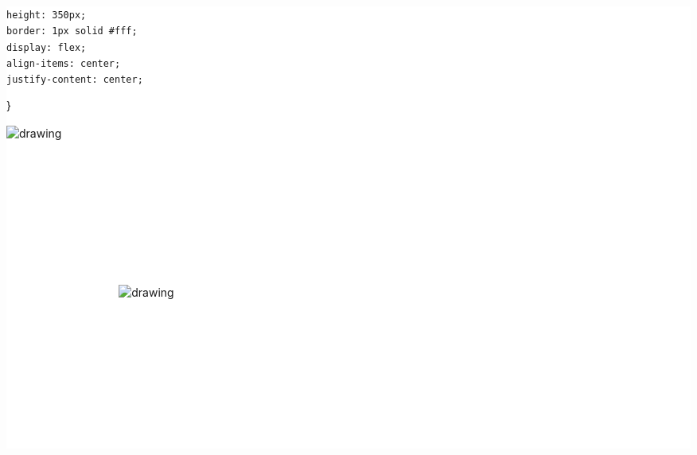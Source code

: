     height: 350px;
    border: 1px solid #fff;
    display: flex;
    align-items: center;
    justify-content: center;
}
</style>
    <div class="main-container">
        <div class="zoom-wrapper1">
            <div class="zoom-area1">
                <img src="/images/2D/riboswitch_guanine_2D1.svg" alt="drawing" style="height:400px" />
            </div>
        </div>
    </div>
    <script src="https://www.ribocentre.org/js/panzoom.js"></script>
    <script type='text/javascript'>
      var zoomWraper1 = document.querySelector(".zoom-wrapper1");
      var panzoom1 = Panzoom(document.querySelector(".zoom-area1"), {
      maxScale: 6
      });
      zoomWraper1.addEventListener("wheel", panzoom1.zoomWithWheel);
      panzoom1.zoom(300 / document.querySelector(".zoom-area1 img").height);
      panzoom2.pan(0, 0);
      </script>
</td>

<td style="text-align:center;padding-bottom: 0px;padding-left: 0px;padding-top: 0px;padding-right: 0px">
<style>
.zoom-wrapper2 {
    width: 350px;
    height: 350px;
    border: 1px solid #fff;
    display: flex;
    align-items: center;
    justify-content: center;
}
</style>
    <div class="main-container">
        <div class="zoom-wrapper2">
            <div class="zoom-area2">
                <img src="/images/2D/" alt="drawing" style="width:350px" />
            </div>
        </div>
    </div>
    <script src="https://www.ribocentre.org/js/panzoom.js"></script>
    <script type='text/javascript'>
      var zoomWraper2 = document.querySelector(".zoom-wrapper2");
      var panzoom2 = Panzoom(document.querySelector(".zoom-area2"), {
      maxScale: 6
      });
      zoomWraper2.addEventListener("wheel", panzoom2.zoomWithWheel);
      panzoom2.zoom(300 / document.querySelector(".zoom-area2 img").height);
    </script>
</td>
</tr></table><br>
